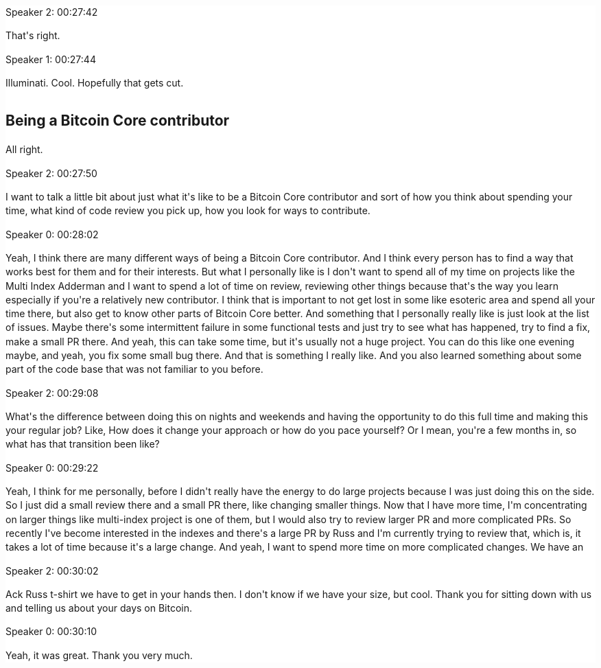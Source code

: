 Speaker 2: 00:27:42

That's right.

Speaker 1: 00:27:44

Illuminati. Cool. Hopefully that gets cut.

## Being a Bitcoin Core contributor

All right.

Speaker 2: 00:27:50

I want to talk a little bit about just what it's like to be a Bitcoin Core contributor and sort of how you think about spending your time, what kind of code review you pick up, how you look for ways to contribute.

Speaker 0: 00:28:02

Yeah, I think there are many different ways of being a Bitcoin Core contributor. And I think every person has to find a way that works best for them and for their interests. But what I personally like is I don't want to spend all of my time on projects like the Multi Index Adderman and I want to spend a lot of time on review, reviewing other things because that's the way you learn especially if you're a relatively new contributor. I think that is important to not get lost in some like esoteric area and spend all your time there, but also get to know other parts of Bitcoin Core better. And something that I personally really like is just look at the list of issues. Maybe there's some intermittent failure in some functional tests and just try to see what has happened, try to find a fix, make a small PR there. And yeah, this can take some time, but it's usually not a huge project. You can do this like one evening maybe, and yeah, you fix some small bug there. And that is something I really like. And you also learned something about some part of the code base that was not familiar to you before.

Speaker 2: 00:29:08

What's the difference between doing this on nights and weekends and having the opportunity to do this full time and making this your regular job? Like, How does it change your approach or how do you pace yourself? Or I mean, you're a few months in, so what has that transition been like?

Speaker 0: 00:29:22

Yeah, I think for me personally, before I didn't really have the energy to do large projects because I was just doing this on the side. So I just did a small review there and a small PR there, like changing smaller things. Now that I have more time, I'm concentrating on larger things like multi-index project is one of them, but I would also try to review larger PR and more complicated PRs. So recently I've become interested in the indexes and there's a large PR by Russ and I'm currently trying to review that, which is, it takes a lot of time because it's a large change. And yeah, I want to spend more time on more complicated changes. We have an

Speaker 2: 00:30:02

Ack Russ t-shirt we have to get in your hands then. I don't know if we have your size, but cool. Thank you for sitting down with us and telling us about your days on Bitcoin.

Speaker 0: 00:30:10

Yeah, it was great. Thank you very much.
